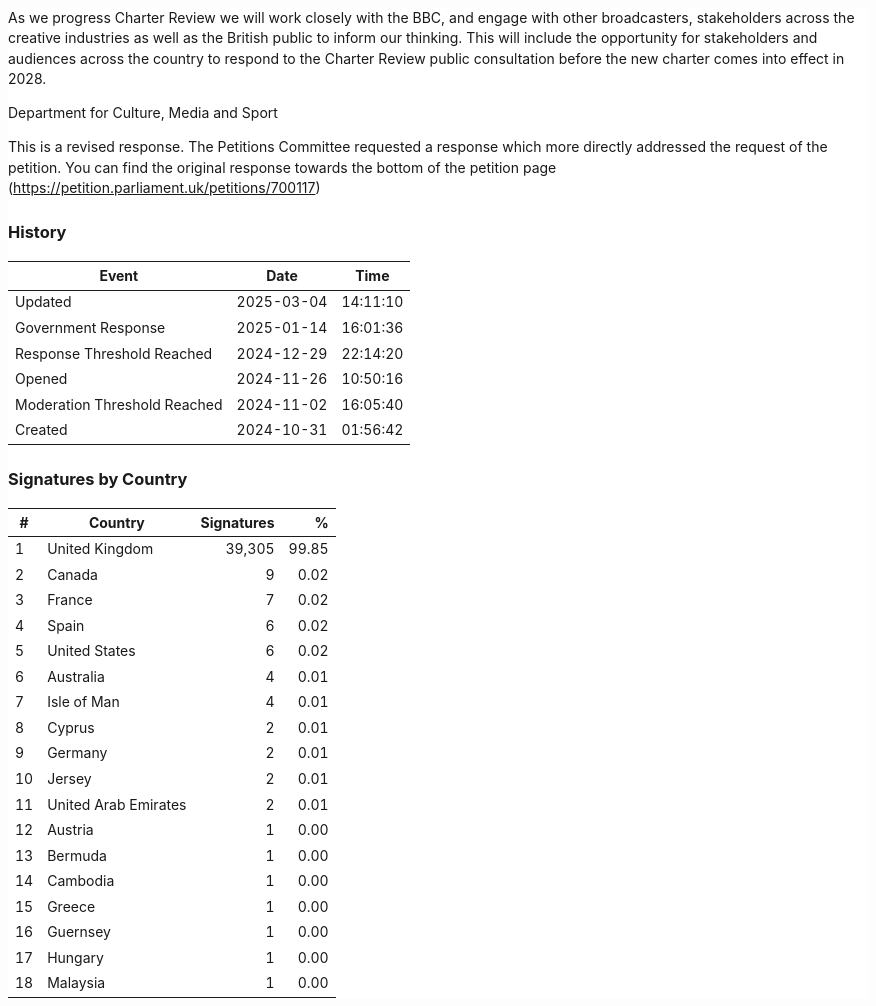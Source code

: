 As we progress Charter Review we will work closely with the BBC, and engage with other broadcasters, stakeholders across the creative industries as well as the British public to inform our thinking. This will include the opportunity for stakeholders and audiences across the country to respond to the Charter Review public consultation before the new charter comes into effect in 2028.

Department for Culture, Media and Sport

This is a revised response. The Petitions Committee requested a response which more directly addressed the request of the petition. You can find the original response towards the bottom of the petition page (https://petition.parliament.uk/petitions/700117)

### History

| Event | Date | Time |
| - | - | - |
| Updated | 2025-03-04 | 14:11:10 |
| Government Response | 2025-01-14 | 16:01:36 |
| Response Threshold Reached | 2024-12-29 | 22:14:20 |
| Opened | 2024-11-26 | 10:50:16 |
| Moderation Threshold Reached | 2024-11-02 | 16:05:40 |
| Created | 2024-10-31 | 01:56:42 |

### Signatures by Country

| # | Country | Signatures | % |
| - | - | -: | -: |
| 1 | United Kingdom | 39,305 | 99.85 |
| 2 | Canada | 9 | 0.02 |
| 3 | France | 7 | 0.02 |
| 4 | Spain | 6 | 0.02 |
| 5 | United States | 6 | 0.02 |
| 6 | Australia | 4 | 0.01 |
| 7 | Isle of Man | 4 | 0.01 |
| 8 | Cyprus | 2 | 0.01 |
| 9 | Germany | 2 | 0.01 |
| 10 | Jersey | 2 | 0.01 |
| 11 | United Arab Emirates | 2 | 0.01 |
| 12 | Austria | 1 | 0.00 |
| 13 | Bermuda | 1 | 0.00 |
| 14 | Cambodia | 1 | 0.00 |
| 15 | Greece | 1 | 0.00 |
| 16 | Guernsey | 1 | 0.00 |
| 17 | Hungary | 1 | 0.00 |
| 18 | Malaysia | 1 | 0.00 |